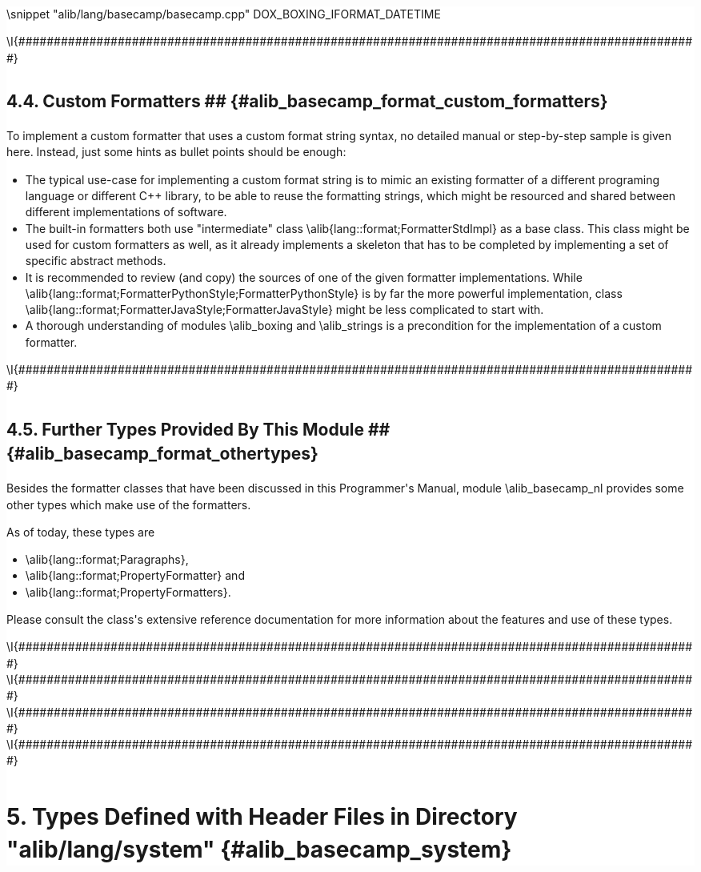 \snippet "alib/lang/basecamp/basecamp.cpp"     DOX_BOXING_IFORMAT_DATETIME


\I{################################################################################################}
## 4.4. Custom Formatters ## {#alib_basecamp_format_custom_formatters}

To implement a custom formatter that uses a custom format string syntax, no detailed
manual or step-by-step sample is given here. Instead, just some hints as bullet points should
be enough:

- The typical use-case for implementing a custom format string is to mimic an existing formatter
  of a different programing language or different C++ library, to be able to reuse the formatting
  strings, which might be resourced and shared between different implementations of software.
- The built-in formatters both use "intermediate" class \alib{lang::format;FormatterStdImpl}
  as a base class. This class might be used for custom formatters as well, as it already implements
  a skeleton that has to be completed by implementing a set of specific abstract methods.
- It is recommended to review (and copy) the sources of one of the given formatter implementations.
  While \alib{lang::format;FormatterPythonStyle;FormatterPythonStyle} is by far the more
  powerful implementation, class \alib{lang::format;FormatterJavaStyle;FormatterJavaStyle}
  might be less complicated to start with.
- A thorough understanding of modules \alib_boxing and \alib_strings is a precondition
  for the implementation of a custom formatter.


\I{################################################################################################}
## 4.5. Further Types Provided By This Module ## {#alib_basecamp_format_othertypes}

Besides the formatter classes that have been discussed in this Programmer's Manual, module
\alib_basecamp_nl provides some other types which make use of the formatters.

As of today, these types are
- \alib{lang::format;Paragraphs},
- \alib{lang::format;PropertyFormatter} and
- \alib{lang::format;PropertyFormatters}.

Please consult the class's extensive reference documentation for more information about the
features and use of these types.

\I{################################################################################################}
\I{################################################################################################}
\I{################################################################################################}
\I{################################################################################################}

# 5. Types Defined with Header Files in Directory "alib/lang/system" {#alib_basecamp_system}

